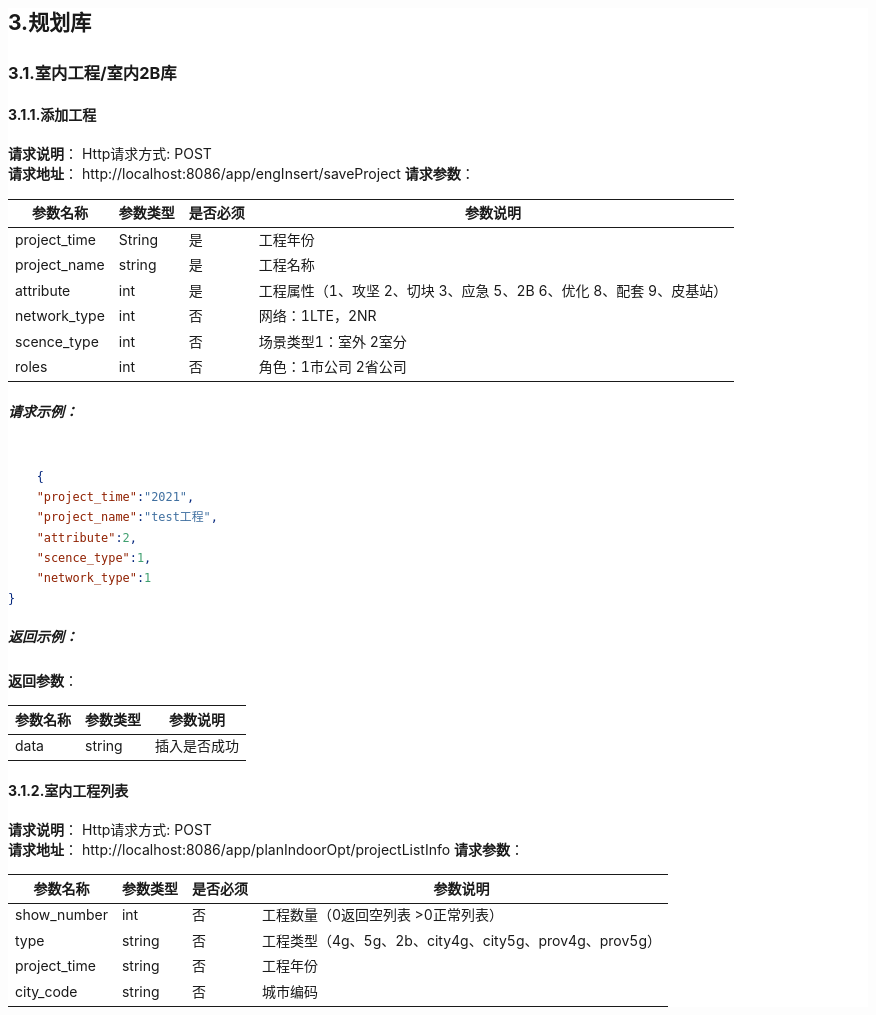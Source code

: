 

## 3.规划库
### 3.1.室内工程/室内2B库
#### 3.1.1.添加工程
**请求说明**： Http请求方式: POST  
**请求地址**： http://localhost:8086/app/engInsert/saveProject
**请求参数**：

参数名称 | 参数类型| 是否必须| 参数说明
---|---|---| ---
project_time|String|是|工程年份
project_name|string|是|工程名称
attribute|int|是|工程属性（1、攻坚 2、切块 3、应急 5、2B 6、优化 8、配套 9、皮基站）
network_type|int|否|网络：1LTE，2NR
scence_type|int|否|场景类型1：室外 2室分
roles|int|否|角色：1市公司 2省公司

#####   请求示例： 

```json
 
    {
    "project_time":"2021",
    "project_name":"test工程",
    "attribute":2,
    "scence_type":1,
    "network_type":1
}

```

##### 返回示例：

```json


```

**返回参数**：

参数名称 | 参数类型| 参数说明 
---|---|---
data|string|插入是否成功

#### 3.1.2.室内工程列表
**请求说明**： Http请求方式: POST  
**请求地址**： http://localhost:8086/app/planIndoorOpt/projectListInfo
**请求参数**：

参数名称 | 参数类型| 是否必须| 参数说明
---|---|---| ---
show_number|int|否|工程数量（0返回空列表 >0正常列表）
type|string|否|工程类型（4g、5g、2b、city4g、city5g、prov4g、prov5g）
project_time|string|否|工程年份
city_code|string|否|城市编码
